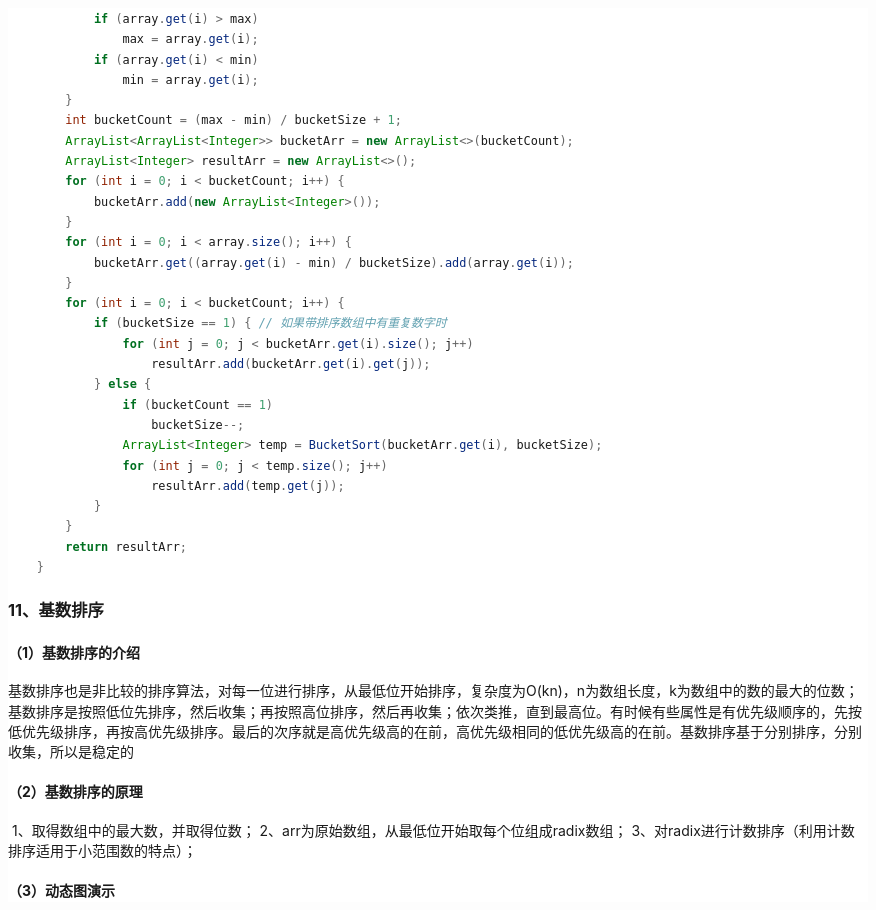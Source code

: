 ```java
            if (array.get(i) > max)
                max = array.get(i);
            if (array.get(i) < min)
                min = array.get(i);
        }
        int bucketCount = (max - min) / bucketSize + 1;
        ArrayList<ArrayList<Integer>> bucketArr = new ArrayList<>(bucketCount);
        ArrayList<Integer> resultArr = new ArrayList<>();
        for (int i = 0; i < bucketCount; i++) {
            bucketArr.add(new ArrayList<Integer>());
        }
        for (int i = 0; i < array.size(); i++) {
            bucketArr.get((array.get(i) - min) / bucketSize).add(array.get(i));
        }
        for (int i = 0; i < bucketCount; i++) {
            if (bucketSize == 1) { // 如果带排序数组中有重复数字时
                for (int j = 0; j < bucketArr.get(i).size(); j++)
                    resultArr.add(bucketArr.get(i).get(j));
            } else {
                if (bucketCount == 1)
                    bucketSize--;
                ArrayList<Integer> temp = BucketSort(bucketArr.get(i), bucketSize);
                for (int j = 0; j < temp.size(); j++)
                    resultArr.add(temp.get(j));
            }
        }
        return resultArr;
    }
```

### 11、基数排序

#### （1）基数排序的介绍

​		基数排序也是非比较的排序算法，对每一位进行排序，从最低位开始排序，复杂度为O(kn)，n为数组长度，k为数组中的数的最大的位数；
​		基数排序是按照低位先排序，然后收集；再按照高位排序，然后再收集；依次类推，直到最高位。有时候有些属性是有优先级顺序的，先按低优先级排序，再按高优先级排序。最后的次序就是高优先级高的在前，高优先级相同的低优先级高的在前。基数排序基于分别排序，分别收集，所以是稳定的

#### （2）基数排序的原理

​		1、取得数组中的最大数，并取得位数；
​		2、arr为原始数组，从最低位开始取每个位组成radix数组；
​		3、对radix进行计数排序（利用计数排序适用于小范围数的特点）；

#### （3）动态图演示
